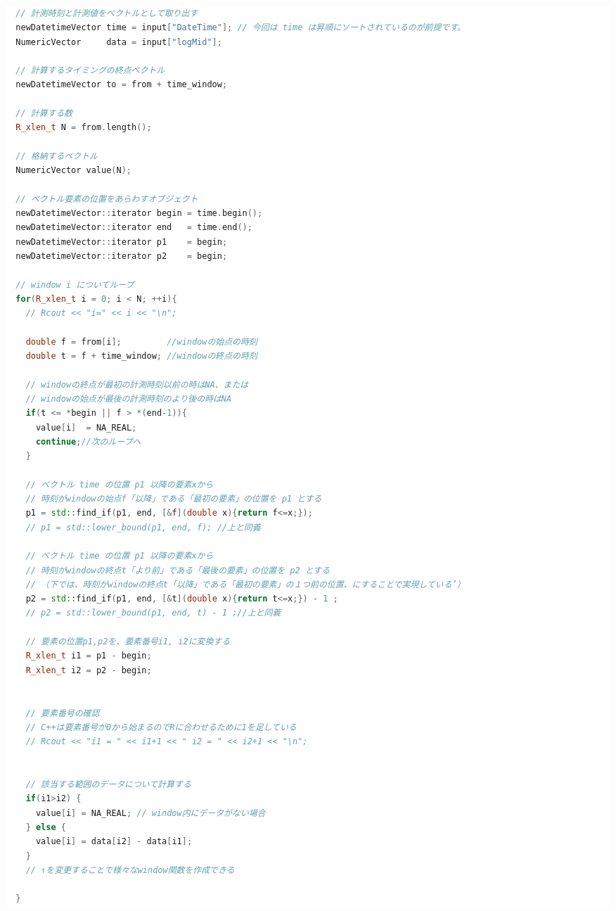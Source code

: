 ```cpp
  // 計測時刻と計測値をベクトルとして取り出す
  newDatetimeVector time = input["DateTime"]; // 今回は time は昇順にソートされているのが前提です。
  NumericVector     data = input["logMid"];
  
  // 計算するタイミングの終点ベクトル
  newDatetimeVector to = from + time_window;
  
  // 計算する数
  R_xlen_t N = from.length();
  
  // 格納するベクトル
  NumericVector value(N);
  
  // ベクトル要素の位置をあらわすオブジェクト
  newDatetimeVector::iterator begin = time.begin();
  newDatetimeVector::iterator end   = time.end();
  newDatetimeVector::iterator p1    = begin;
  newDatetimeVector::iterator p2    = begin;
  
  // window i についてループ
  for(R_xlen_t i = 0; i < N; ++i){
    // Rcout << "i=" << i << "\n";
    
    double f = from[i];         //windowの始点の時刻
    double t = f + time_window; //windowの終点の時刻
    
    // windowの終点が最初の計測時刻以前の時はNA、または
    // windowの始点が最後の計測時刻のより後の時はNA
    if(t <= *begin || f > *(end-1)){ 
      value[i]  = NA_REAL;
      continue;//次のループへ
    }
    
    // ベクトル time の位置 p1 以降の要素xから
    // 時刻がwindowの始点f「以降」である「最初の要素」の位置を p1 とする
    p1 = std::find_if(p1, end, [&f](double x){return f<=x;});
    // p1 = std::lower_bound(p1, end, f); //上と同義
    
    // ベクトル time の位置 p1 以降の要素xから
    // 時刻がwindowの終点t「より前」である「最後の要素」の位置を p2 とする
    // （下では、時刻がwindowの終点t「以降」である「最初の要素」の１つ前の位置、にすることで実現している’）
    p2 = std::find_if(p1, end, [&t](double x){return t<=x;}) - 1 ;
    // p2 = std::lower_bound(p1, end, t) - 1 ;//上と同義
    
    // 要素の位置p1,p2を、要素番号i1, i2に変換する
    R_xlen_t i1 = p1 - begin;
    R_xlen_t i2 = p2 - begin; 
    
    
    // 要素番号の確認
    // C++は要素番号が0から始まるのでRに合わせるために1を足している
    // Rcout << "i1 = " << i1+1 << " i2 = " << i2+1 << "\n";
    
    
    // 該当する範囲のデータについて計算する
    if(i1>i2) {
      value[i] = NA_REAL; // window内にデータがない場合
    } else { 
      value[i] = data[i2] - data[i1];
    }
    // ↑を変更することで様々なwindow関数を作成できる
    
  }
```

[^1]: 非負、整数、非減少の値を持つ確率過程のこと。
[^2]: 平均はドリフト項の形状により必ずしも0にはなりませんが、今ドリフト項は十分小さい値を想定しているのでこの書き方にさせてください。論文ではより厳密に定義しています。 